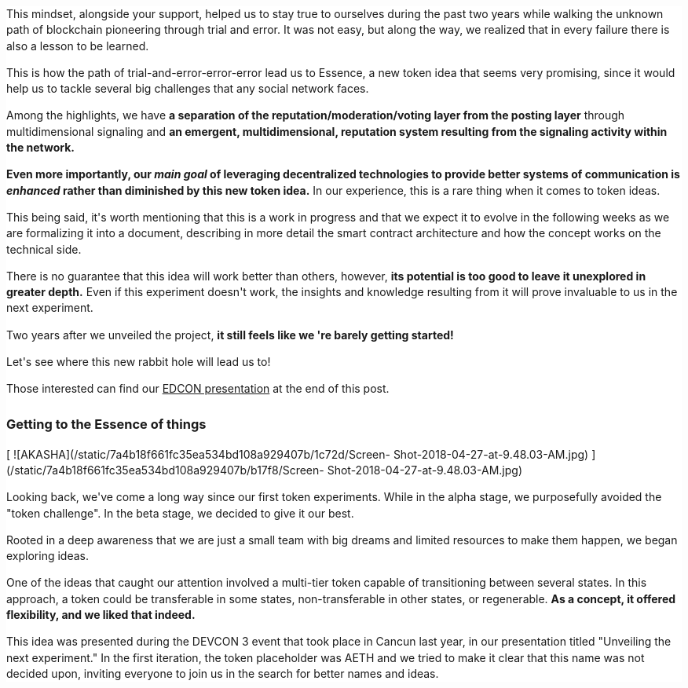 This mindset, alongside your support, helped us to stay true to ourselves
during the past two years while walking the unknown path of blockchain
pioneering through trial and error. It was not easy, but along the way, we
realized that in every failure there is also a lesson to be learned.

This is how the path of trial-and-error-error-error lead us to Essence, a new
token idea that seems very promising, since it would help us to tackle several
big challenges that any social network faces.

Among the highlights, we have **a separation of the
reputation/moderation/voting layer from the posting layer** through
multidimensional signaling and **an emergent, multidimensional, reputation
system resulting from the signaling activity within the network.**

**Even more importantly, our _main goal_ of leveraging decentralized
technologies to provide better systems of communication is _enhanced_ rather
than diminished by this new token idea.** In our experience, this is a rare
thing when it comes to token ideas.

This being said, it's worth mentioning that this is a work in progress and
that we expect it to evolve in the following weeks as we are formalizing it
into a document, describing in more detail the smart contract architecture and
how the concept works on the technical side.

There is no guarantee that this idea will work better than others, however,
**its potential is too good to leave it unexplored in greater depth.** Even if
this experiment doesn't work, the insights and knowledge resulting from it
will prove invaluable to us in the next experiment.

Two years after we unveiled the project, **it still feels like we 're barely
getting started!**

Let's see where this new rabbit hole will lead us to!

Those interested can find our [EDCON
presentation](https://youtu.be/3dq7aDMdS7g) at the end of this post.

### Getting to the Essence of things

[ ![AKASHA](/static/7a4b18f661fc35ea534bd108a929407b/1c72d/Screen-
Shot-2018-04-27-at-9.48.03-AM.jpg)
](/static/7a4b18f661fc35ea534bd108a929407b/b17f8/Screen-
Shot-2018-04-27-at-9.48.03-AM.jpg)

Looking back, we've come a long way since our first token experiments. While
in the alpha stage, we purposefully avoided the "token challenge". In the beta
stage, we decided to give it our best.

Rooted in a deep awareness that we are just a small team with big dreams and
limited resources to make them happen, we began exploring ideas.

One of the ideas that caught our attention involved a multi-tier token capable
of transitioning between several states. In this approach, a token could be
transferable in some states, non-transferable in other states, or regenerable.
**As a concept, it offered flexibility, and we liked that indeed.**

This idea was presented during the DEVCON 3 event that took place in Cancun
last year, in our presentation titled "Unveiling the next experiment." In the
first iteration, the token placeholder was AETH and we tried to make it clear
that this name was not decided upon, inviting everyone to join us in the
search for better names and ideas.
